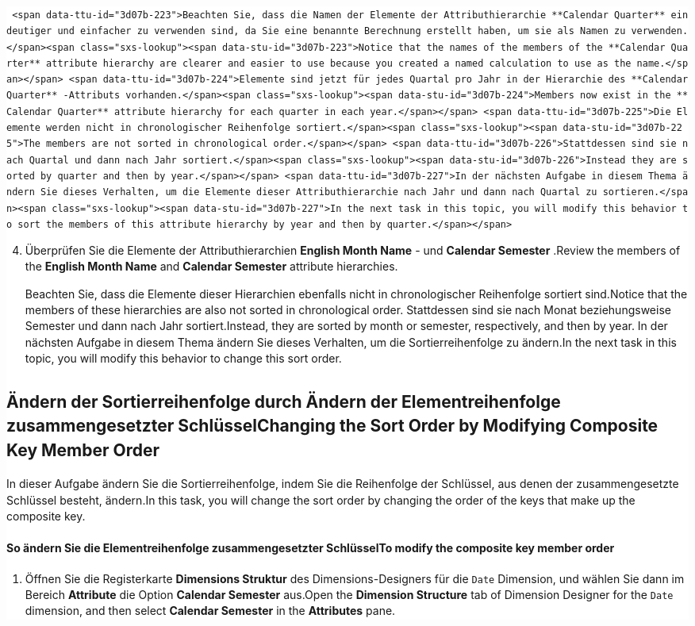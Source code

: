      <span data-ttu-id="3d07b-223">Beachten Sie, dass die Namen der Elemente der Attributhierarchie **Calendar Quarter** eindeutiger und einfacher zu verwenden sind, da Sie eine benannte Berechnung erstellt haben, um sie als Namen zu verwenden.</span><span class="sxs-lookup"><span data-stu-id="3d07b-223">Notice that the names of the members of the **Calendar Quarter** attribute hierarchy are clearer and easier to use because you created a named calculation to use as the name.</span></span> <span data-ttu-id="3d07b-224">Elemente sind jetzt für jedes Quartal pro Jahr in der Hierarchie des **Calendar Quarter** -Attributs vorhanden.</span><span class="sxs-lookup"><span data-stu-id="3d07b-224">Members now exist in the **Calendar Quarter** attribute hierarchy for each quarter in each year.</span></span> <span data-ttu-id="3d07b-225">Die Elemente werden nicht in chronologischer Reihenfolge sortiert.</span><span class="sxs-lookup"><span data-stu-id="3d07b-225">The members are not sorted in chronological order.</span></span> <span data-ttu-id="3d07b-226">Stattdessen sind sie nach Quartal und dann nach Jahr sortiert.</span><span class="sxs-lookup"><span data-stu-id="3d07b-226">Instead they are sorted by quarter and then by year.</span></span> <span data-ttu-id="3d07b-227">In der nächsten Aufgabe in diesem Thema ändern Sie dieses Verhalten, um die Elemente dieser Attributhierarchie nach Jahr und dann nach Quartal zu sortieren.</span><span class="sxs-lookup"><span data-stu-id="3d07b-227">In the next task in this topic, you will modify this behavior to sort the members of this attribute hierarchy by year and then by quarter.</span></span>  
  
4.  <span data-ttu-id="3d07b-228">Überprüfen Sie die Elemente der Attributhierarchien **English Month Name** - und **Calendar Semester** .</span><span class="sxs-lookup"><span data-stu-id="3d07b-228">Review the members of the **English Month Name** and **Calendar Semester** attribute hierarchies.</span></span>  
  
     <span data-ttu-id="3d07b-229">Beachten Sie, dass die Elemente dieser Hierarchien ebenfalls nicht in chronologischer Reihenfolge sortiert sind.</span><span class="sxs-lookup"><span data-stu-id="3d07b-229">Notice that the members of these hierarchies are also not sorted in chronological order.</span></span> <span data-ttu-id="3d07b-230">Stattdessen sind sie nach Monat beziehungsweise Semester und dann nach Jahr sortiert.</span><span class="sxs-lookup"><span data-stu-id="3d07b-230">Instead, they are sorted by month or semester, respectively, and then by year.</span></span> <span data-ttu-id="3d07b-231">In der nächsten Aufgabe in diesem Thema ändern Sie dieses Verhalten, um die Sortierreihenfolge zu ändern.</span><span class="sxs-lookup"><span data-stu-id="3d07b-231">In the next task in this topic, you will modify this behavior to change this sort order.</span></span>  
  
## <a name="changing-the-sort-order-by-modifying-composite-key-member-order"></a><span data-ttu-id="3d07b-232">Ändern der Sortierreihenfolge durch Ändern der Elementreihenfolge zusammengesetzter Schlüssel</span><span class="sxs-lookup"><span data-stu-id="3d07b-232">Changing the Sort Order by Modifying Composite Key Member Order</span></span>  
 <span data-ttu-id="3d07b-233">In dieser Aufgabe ändern Sie die Sortierreihenfolge, indem Sie die Reihenfolge der Schlüssel, aus denen der zusammengesetzte Schlüssel besteht, ändern.</span><span class="sxs-lookup"><span data-stu-id="3d07b-233">In this task, you will change the sort order by changing the order of the keys that make up the composite key.</span></span>  
  
#### <a name="to-modify-the-composite-key-member-order"></a><span data-ttu-id="3d07b-234">So ändern Sie die Elementreihenfolge zusammengesetzter Schlüssel</span><span class="sxs-lookup"><span data-stu-id="3d07b-234">To modify the composite key member order</span></span>  
  
1.  <span data-ttu-id="3d07b-235">Öffnen Sie die Registerkarte **Dimensions Struktur** des Dimensions-Designers für die `Date` Dimension, und wählen Sie dann im Bereich **Attribute** die Option **Calendar Semester** aus.</span><span class="sxs-lookup"><span data-stu-id="3d07b-235">Open the **Dimension Structure** tab of Dimension Designer for the `Date` dimension, and then select **Calendar Semester** in the **Attributes** pane.</span></span>  
  